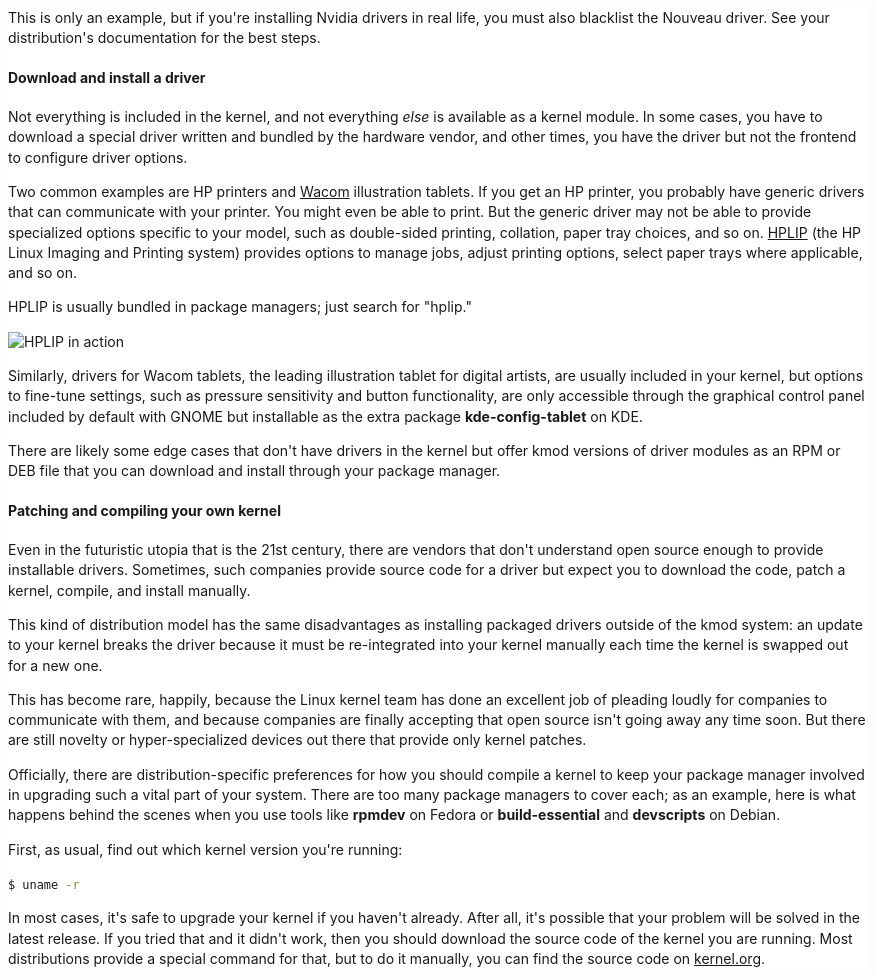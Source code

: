 This is only an example, but if you're installing Nvidia drivers in real life, you must also blacklist the Nouveau driver. See your distribution's documentation for the best steps.

#### Download and install a driver

Not everything is included in the kernel, and not everything *else* is available as a kernel module. In some cases, you have to download a special driver written and bundled by the hardware vendor, and other times, you have the driver but not the frontend to configure driver options.

Two common examples are HP printers and [Wacom](https://linuxwacom.github.io/) illustration tablets. If you get an HP printer, you probably have generic drivers that can communicate with your printer. You might even be able to print. But the generic driver may not be able to provide specialized options specific to your model, such as double-sided printing, collation, paper tray choices, and so on. [HPLIP](https://developers.hp.com/hp-linux-imaging-and-printing) (the HP Linux Imaging and Printing system) provides options to manage jobs, adjust printing options, select paper trays where applicable, and so on.

HPLIP is usually bundled in package managers; just search for "hplip."



![HPLIP in action](https://opensource.com/sites/default/files/uploads/hplip.jpg)

Similarly, drivers for Wacom tablets, the leading illustration tablet for digital artists, are usually included in your kernel, but options to fine-tune settings, such as pressure sensitivity and button functionality, are only accessible through the graphical control panel included by default with GNOME but installable as the extra package **kde-config-tablet** on KDE.

There are likely some edge cases that don't have drivers in the kernel but offer kmod versions of driver modules as an RPM or DEB file that you can download and install through your package manager.

#### Patching and compiling your own kernel

Even in the futuristic utopia that is the 21st century, there are vendors that don't understand open source enough to provide installable drivers. Sometimes, such companies provide source code for a driver but expect you to download the code, patch a kernel, compile, and install manually.

This kind of distribution model has the same disadvantages as installing packaged drivers outside of the kmod system: an update to your kernel breaks the driver because it must be re-integrated into your kernel manually each time the kernel is swapped out for a new one.

This has become rare, happily, because the Linux kernel team has done an excellent job of pleading loudly for companies to communicate with them, and because companies are finally accepting that open source isn't going away any time soon. But there are still novelty or hyper-specialized devices out there that provide only kernel patches.

Officially, there are distribution-specific preferences for how you should compile a kernel to keep your package manager involved in upgrading such a vital part of your system. There are too many package managers to cover each; as an example, here is what happens behind the scenes when you use tools like **rpmdev** on Fedora or **build-essential** and **devscripts** on Debian.

First, as usual, find out which kernel version you're running:

```bash
$ uname -r
```

In most cases, it's safe to upgrade your kernel if you haven't already. After all, it's possible that your problem will be solved in the latest release. If you tried that and it didn't work, then you should download the source code of the kernel you are running. Most distributions provide a special command for that, but to do it manually, you can find the source code on [kernel.org](https://www.kernel.org/).
